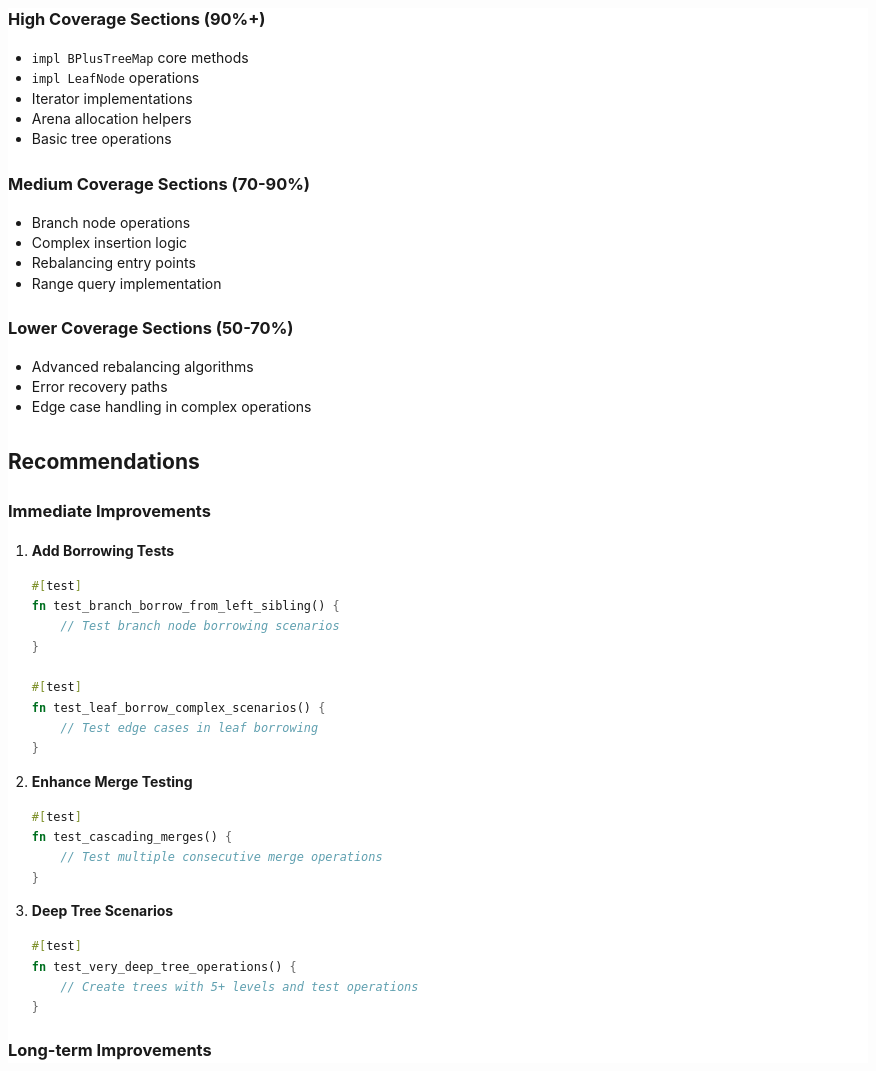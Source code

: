 ### High Coverage Sections (90%+)
- `impl BPlusTreeMap` core methods
- `impl LeafNode` operations
- Iterator implementations
- Arena allocation helpers
- Basic tree operations

### Medium Coverage Sections (70-90%)
- Branch node operations
- Complex insertion logic
- Rebalancing entry points
- Range query implementation

### Lower Coverage Sections (50-70%)
- Advanced rebalancing algorithms
- Error recovery paths
- Edge case handling in complex operations

## Recommendations

### Immediate Improvements

1. **Add Borrowing Tests**
   ```rust
   #[test]
   fn test_branch_borrow_from_left_sibling() {
       // Test branch node borrowing scenarios
   }
   
   #[test]
   fn test_leaf_borrow_complex_scenarios() {
       // Test edge cases in leaf borrowing
   }
   ```

2. **Enhance Merge Testing**
   ```rust
   #[test]
   fn test_cascading_merges() {
       // Test multiple consecutive merge operations
   }
   ```

3. **Deep Tree Scenarios**
   ```rust
   #[test]
   fn test_very_deep_tree_operations() {
       // Create trees with 5+ levels and test operations
   }
   ```

### Long-term Improvements
